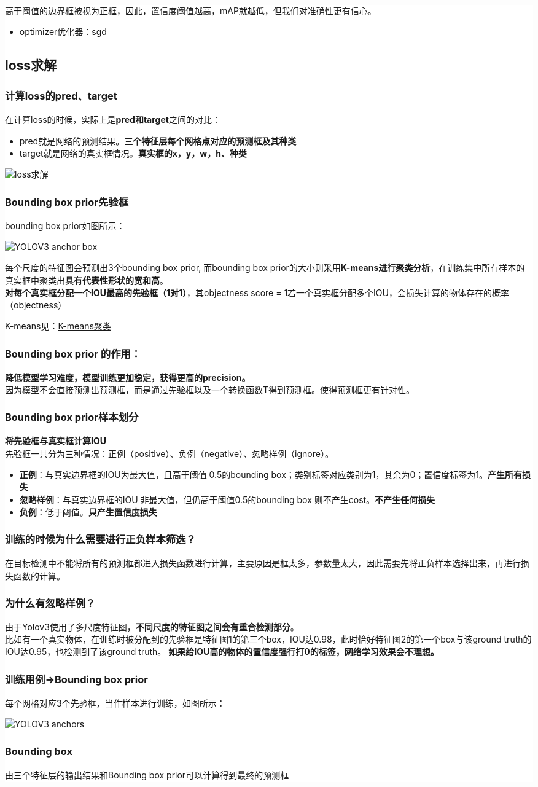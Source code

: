 高于阈值的边界框被视为正框，因此，置信度阈值越高，mAP就越低，但我们对准确性更有信心。
- optimizer优化器：sgd

## loss求解
### 计算loss的pred、target
在计算loss的时候，实际上是**pred和target**之间的对比：
- pred就是网络的预测结果。**三个特征层每个网格点对应的预测框及其种类**
- target就是网络的真实框情况。**真实框的x，y，w，h、种类**

![loss求解](https://github.com/SZUZOUXu/Deep-Learning/blob/main/image/loss%E6%B1%82%E8%A7%A3.jpg)

### Bounding box prior先验框
bounding box prior如图所示：

![YOLOV3 anchor box](https://github.com/SZUZOUXu/Deep-Learning/blob/main/image/YOLOV3%20anchor%20box.png)

每个尺度的特征图会预测出3个bounding box prior, 而bounding box prior的大小则采用**K-means进行聚类分析**，在训练集中所有样本的真实框中聚类出**具有代表性形状的宽和高**。  
**对每个真实框分配一个IOU最高的先验框（1对1）**，其objectness score = 1若一个真实框分配多个IOU，会损失计算的物体存在的概率（objectness）

K-means见：[K-means聚类](https://github.com/SZUZOUXu/Deep-Learning/blob/main/K-mean%E8%81%9A%E7%B1%BB.md)

### Bounding box prior 的作用：
**降低模型学习难度，模型训练更加稳定，获得更高的precision。**  
因为模型不会直接预测出预测框，而是通过先验框以及一个转换函数T得到预测框。使得预测框更有针对性。  

### Bounding box prior样本划分
**将先验框与真实框计算IOU**  
先验框一共分为三种情况：正例（positive）、负例（negative）、忽略样例（ignore）。
- **正例**：与真实边界框的IOU为最大值，且高于阈值 0.5的bounding box；类别标签对应类别为1，其余为0；置信度标签为1。**产生所有损失**
- **忽略样例**：与真实边界框的IOU 非最大值，但仍高于阈值0.5的bounding box 则不产生cost。**不产生任何损失**
- **负例**：低于阈值。**只产生置信度损失**  

### 训练的时候为什么需要进行正负样本筛选？
在目标检测中不能将所有的预测框都进入损失函数进行计算，主要原因是框太多，参数量太大，因此需要先将正负样本选择出来，再进行损失函数的计算。

### 为什么有忽略样例？
由于Yolov3使用了多尺度特征图，**不同尺度的特征图之间会有重合检测部分**。  
比如有一个真实物体，在训练时被分配到的先验框是特征图1的第三个box，IOU达0.98，此时恰好特征图2的第一个box与该ground truth的IOU达0.95，也检测到了该ground truth。
**如果给IOU高的物体的置信度强行打0的标签，网络学习效果会不理想。**

### 训练用例->Bounding box prior
每个网格对应3个先验框，当作样本进行训练，如图所示：

![YOLOV3 anchors](https://github.com/SZUZOUXu/Deep-Learning/blob/main/image/YOLOV3%20anchors.jpg)

### Bounding box
由三个特征层的输出结果和Bounding box prior可以计算得到最终的预测框
